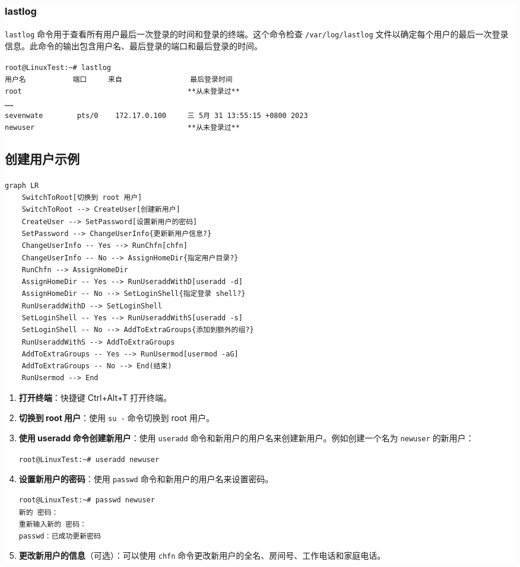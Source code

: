 ### lastlog

`lastlog` 命令用于查看所有用户最后一次登录的时间和登录的终端。这个命令检查 `/var/log/lastlog` 文件以确定每个用户的最后一次登录信息。此命令的输出包含用户名、最后登录的端口和最后登录的时间。

```shell
root@LinuxTest:~# lastlog
用户名           端口     来自                最后登录时间
root                                       **从未登录过**
……
sevenwate        pts/0    172.17.0.100     三 5月 31 13:55:15 +0800 2023
newuser                                    **从未登录过**
```

## 创建用户示例

```mermaid
graph LR
    SwitchToRoot[切换到 root 用户]
    SwitchToRoot --> CreateUser[创建新用户]
    CreateUser --> SetPassword[设置新用户的密码]
    SetPassword --> ChangeUserInfo{更新新用户信息?}
    ChangeUserInfo -- Yes --> RunChfn[chfn]
    ChangeUserInfo -- No --> AssignHomeDir{指定用户目录?}
    RunChfn --> AssignHomeDir
    AssignHomeDir -- Yes --> RunUseraddWithD[useradd -d]
    AssignHomeDir -- No --> SetLoginShell{指定登录 shell?}
    RunUseraddWithD --> SetLoginShell
    SetLoginShell -- Yes --> RunUseraddWithS[useradd -s]
    SetLoginShell -- No --> AddToExtraGroups{添加到额外的组?}
    RunUseraddWithS --> AddToExtraGroups
    AddToExtraGroups -- Yes --> RunUsermod[usermod -aG]
    AddToExtraGroups -- No --> End(结束)
    RunUsermod --> End
```

1. **打开终端**：快捷键 Ctrl+Alt+T 打开终端。
2. **切换到 root 用户**：使用 `su -` 命令切换到 root 用户。
3. **使用 useradd 命令创建新用户**：使用 `useradd` 命令和新用户的用户名来创建新用户。例如创建一个名为 `newuser` 的新用户：

    ```shell
    root@LinuxTest:~# useradd newuser
    ```

4. **设置新用户的密码**：使用 `passwd` 命令和新用户的用户名来设置密码。

    ```shell
    root@LinuxTest:~# passwd newuser
    新的 密码：
    重新输入新的 密码：
    passwd：已成功更新密码
    ```

5. **更改新用户的信息**（可选）：可以使用 `chfn` 命令更改新用户的全名、房间号、工作电话和家庭电话。
